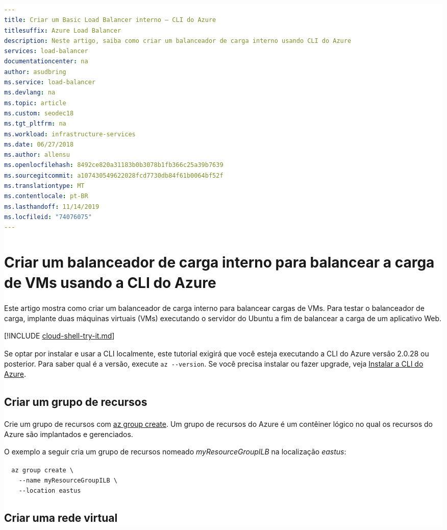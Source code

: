 ```yaml
---
title: Criar um Basic Load Balancer interno – CLI do Azure
titlesuffix: Azure Load Balancer
description: Neste artigo, saiba como criar um balanceador de carga interno usando CLI do Azure
services: load-balancer
documentationcenter: na
author: asudbring
ms.service: load-balancer
ms.devlang: na
ms.topic: article
ms.custom: seodec18
ms.tgt_pltfrm: na
ms.workload: infrastructure-services
ms.date: 06/27/2018
ms.author: allensu
ms.openlocfilehash: 8492ce820a31183b0b3078b1fb366c25a39b7639
ms.sourcegitcommit: a107430549622028fcd7730db84f61b0064bf52f
ms.translationtype: MT
ms.contentlocale: pt-BR
ms.lasthandoff: 11/14/2019
ms.locfileid: "74076075"
---
```

# <a name="create-an-internal-load-balancer-to-load-balance-vms-using-azure-cli"></a>Criar um balanceador de carga interno para balancear a carga de VMs usando a CLI do Azure

Este artigo mostra como criar um balanceador de carga interno para balancear cargas de VMs. Para testar o balanceador de carga, implante duas máquinas virtuais (VMs) executando o servidor do Ubuntu a fim de balancear a carga de um aplicativo Web.

[!INCLUDE [cloud-shell-try-it.md](../../includes/cloud-shell-try-it.md)] 

Se optar por instalar e usar a CLI localmente, este tutorial exigirá que você esteja executando a CLI do Azure versão 2.0.28 ou posterior. Para saber qual é a versão, execute `az --version`. Se você precisa instalar ou fazer upgrade, veja [Instalar a CLI do Azure]( /cli/azure/install-azure-cli).

## <a name="create-a-resource-group"></a>Criar um grupo de recursos

Crie um grupo de recursos com [az group create](https://docs.microsoft.com/cli/azure/group). Um grupo de recursos do Azure é um contêiner lógico no qual os recursos do Azure são implantados e gerenciados.

O exemplo a seguir cria um grupo de recursos nomeado *myResourceGroupILB* na localização *eastus*:

```azurecli-interactive
  az group create \
    --name myResourceGroupILB \
    --location eastus
```
## <a name="create-a-virtual-network"></a>Criar uma rede virtual
